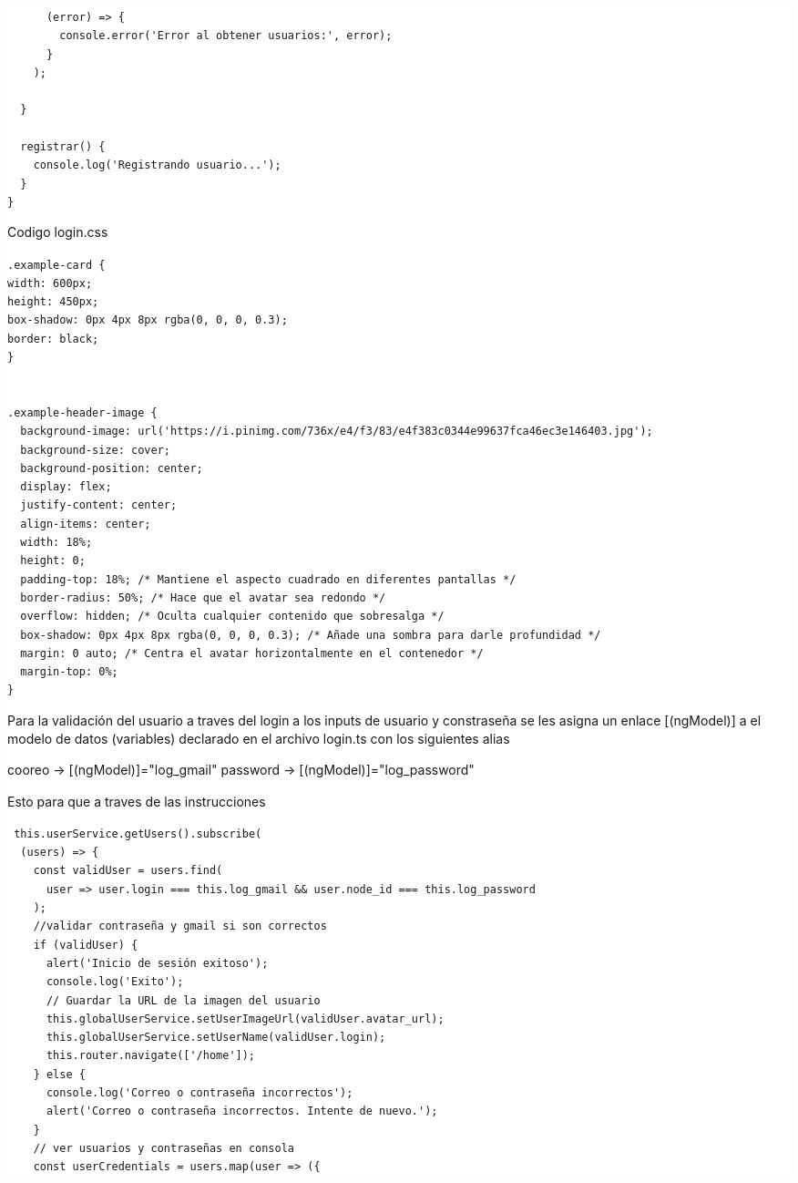           (error) => {
            console.error('Error al obtener usuarios:', error);
          }
        );
        
      }
    
      registrar() {
        console.log('Registrando usuario...');
      }
    }

    

Codigo login.css

    .example-card {
    width: 600px;
    height: 450px;
    box-shadow: 0px 4px 8px rgba(0, 0, 0, 0.3);
    border: black;
    }
  
  
    .example-header-image {
      background-image: url('https://i.pinimg.com/736x/e4/f3/83/e4f383c0344e99637fca46ec3e146403.jpg');
      background-size: cover;
      background-position: center;
      display: flex;
      justify-content: center;
      align-items: center;
      width: 18%;
      height: 0;
      padding-top: 18%; /* Mantiene el aspecto cuadrado en diferentes pantallas */
      border-radius: 50%; /* Hace que el avatar sea redondo */
      overflow: hidden; /* Oculta cualquier contenido que sobresalga */
      box-shadow: 0px 4px 8px rgba(0, 0, 0, 0.3); /* Añade una sombra para darle profundidad */
      margin: 0 auto; /* Centra el avatar horizontalmente en el contenedor */
      margin-top: 0%;
    }

Para la validación del usuario a traves del login a los inputs de usuario y constraseña se les asigna un enlace [(ngModel)] a el modelo de datos (variables) declarado en el archivo login.ts con los siguientes alias

cooreo -> [(ngModel)]="log_gmail"
password -> [(ngModel)]="log_password"

Esto para que a traves de las instrucciones 
    
     this.userService.getUsers().subscribe(
      (users) => {
        const validUser = users.find(
          user => user.login === this.log_gmail && user.node_id === this.log_password
        );
        //validar contraseña y gmail si son correctos
        if (validUser) {
          alert('Inicio de sesión exitoso');
          console.log('Exito');
          // Guardar la URL de la imagen del usuario
          this.globalUserService.setUserImageUrl(validUser.avatar_url);
          this.globalUserService.setUserName(validUser.login);
          this.router.navigate(['/home']);  
        } else {
          console.log('Correo o contraseña incorrectos');
          alert('Correo o contraseña incorrectos. Intente de nuevo.');
        }
        // ver usuarios y contraseñas en consola
        const userCredentials = users.map(user => ({